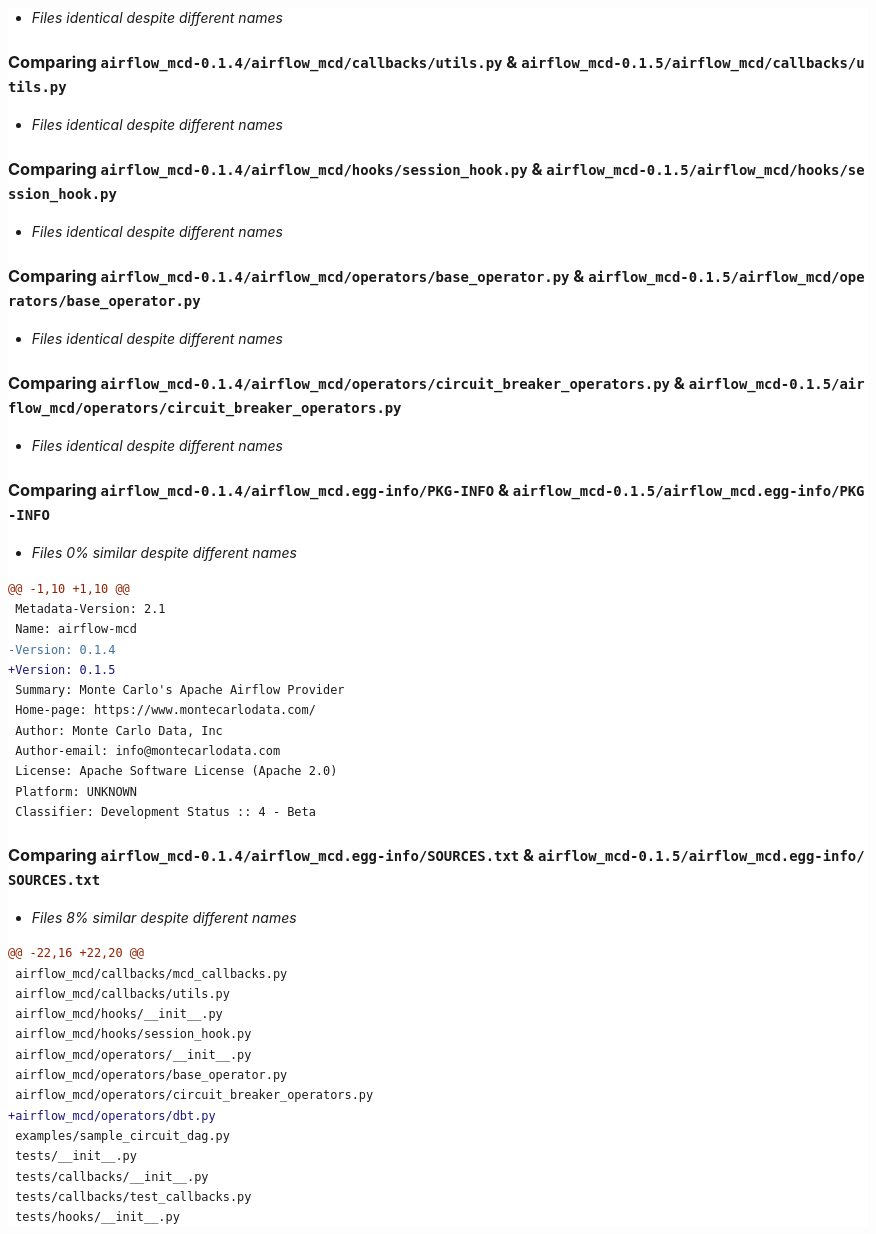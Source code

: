  * *Files identical despite different names*

### Comparing `airflow_mcd-0.1.4/airflow_mcd/callbacks/utils.py` & `airflow_mcd-0.1.5/airflow_mcd/callbacks/utils.py`

 * *Files identical despite different names*

### Comparing `airflow_mcd-0.1.4/airflow_mcd/hooks/session_hook.py` & `airflow_mcd-0.1.5/airflow_mcd/hooks/session_hook.py`

 * *Files identical despite different names*

### Comparing `airflow_mcd-0.1.4/airflow_mcd/operators/base_operator.py` & `airflow_mcd-0.1.5/airflow_mcd/operators/base_operator.py`

 * *Files identical despite different names*

### Comparing `airflow_mcd-0.1.4/airflow_mcd/operators/circuit_breaker_operators.py` & `airflow_mcd-0.1.5/airflow_mcd/operators/circuit_breaker_operators.py`

 * *Files identical despite different names*

### Comparing `airflow_mcd-0.1.4/airflow_mcd.egg-info/PKG-INFO` & `airflow_mcd-0.1.5/airflow_mcd.egg-info/PKG-INFO`

 * *Files 0% similar despite different names*

```diff
@@ -1,10 +1,10 @@
 Metadata-Version: 2.1
 Name: airflow-mcd
-Version: 0.1.4
+Version: 0.1.5
 Summary: Monte Carlo's Apache Airflow Provider
 Home-page: https://www.montecarlodata.com/
 Author: Monte Carlo Data, Inc
 Author-email: info@montecarlodata.com
 License: Apache Software License (Apache 2.0)
 Platform: UNKNOWN
 Classifier: Development Status :: 4 - Beta
```

### Comparing `airflow_mcd-0.1.4/airflow_mcd.egg-info/SOURCES.txt` & `airflow_mcd-0.1.5/airflow_mcd.egg-info/SOURCES.txt`

 * *Files 8% similar despite different names*

```diff
@@ -22,16 +22,20 @@
 airflow_mcd/callbacks/mcd_callbacks.py
 airflow_mcd/callbacks/utils.py
 airflow_mcd/hooks/__init__.py
 airflow_mcd/hooks/session_hook.py
 airflow_mcd/operators/__init__.py
 airflow_mcd/operators/base_operator.py
 airflow_mcd/operators/circuit_breaker_operators.py
+airflow_mcd/operators/dbt.py
 examples/sample_circuit_dag.py
 tests/__init__.py
 tests/callbacks/__init__.py
 tests/callbacks/test_callbacks.py
 tests/hooks/__init__.py
```